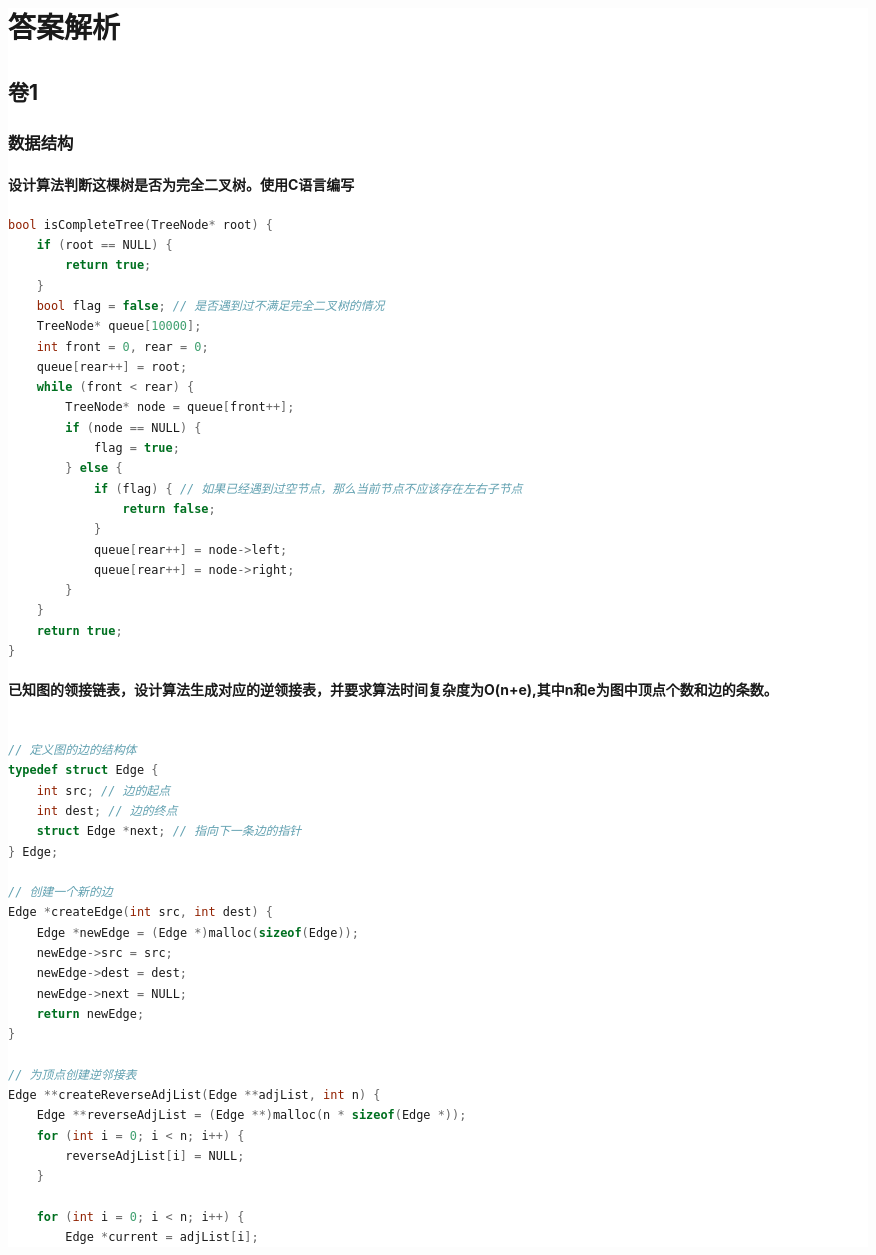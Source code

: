 # 答案解析

## 卷1

### 数据结构

#### 设计算法判断这棵树是否为完全二叉树。使用C语言编写

```c
bool isCompleteTree(TreeNode* root) {
    if (root == NULL) {
        return true;
    }
    bool flag = false; // 是否遇到过不满足完全二叉树的情况
    TreeNode* queue[10000];
    int front = 0, rear = 0;
    queue[rear++] = root;
    while (front < rear) {
        TreeNode* node = queue[front++];
        if (node == NULL) {
            flag = true;
        } else {
            if (flag) { // 如果已经遇到过空节点，那么当前节点不应该存在左右子节点
                return false;
            }
            queue[rear++] = node->left;
            queue[rear++] = node->right;
        }
    }
    return true;
}
```

#### 已知图的领接链表，设计算法生成对应的逆领接表，并要求算法时间复杂度为O(n+e),其中n和e为图中顶点个数和边的条数。

```c

// 定义图的边的结构体
typedef struct Edge {
    int src; // 边的起点
    int dest; // 边的终点
    struct Edge *next; // 指向下一条边的指针
} Edge;

// 创建一个新的边
Edge *createEdge(int src, int dest) {
    Edge *newEdge = (Edge *)malloc(sizeof(Edge));
    newEdge->src = src;
    newEdge->dest = dest;
    newEdge->next = NULL;
    return newEdge;
}

// 为顶点创建逆邻接表
Edge **createReverseAdjList(Edge **adjList, int n) {
    Edge **reverseAdjList = (Edge **)malloc(n * sizeof(Edge *));
    for (int i = 0; i < n; i++) {
        reverseAdjList[i] = NULL;
    }

    for (int i = 0; i < n; i++) {
        Edge *current = adjList[i];
```